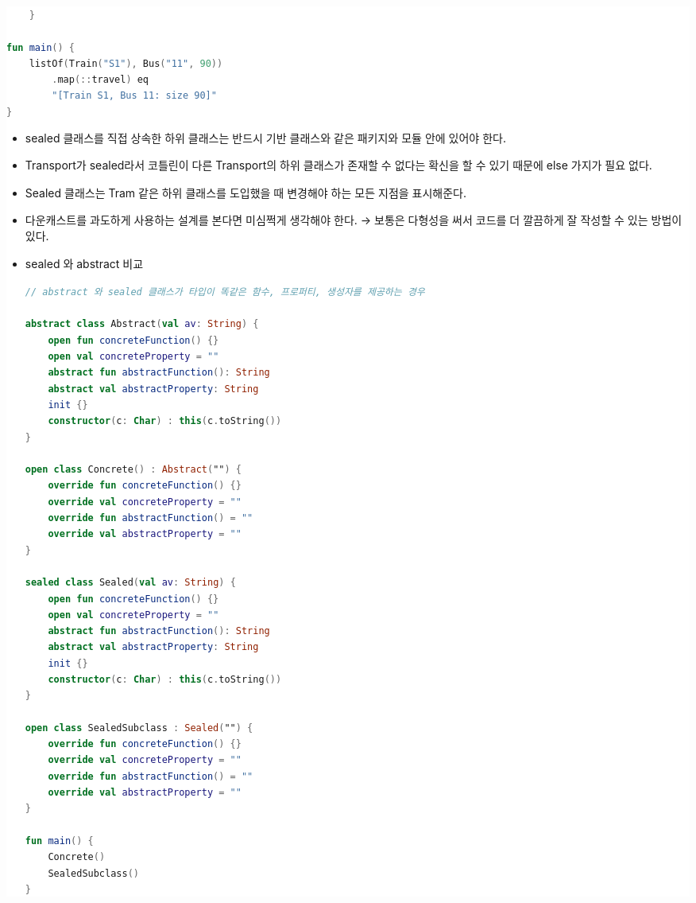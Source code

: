 ```kotlin
	}

fun main() {
	listOf(Train("S1"), Bus("11", 90))
		.map(::travel) eq
		"[Train S1, Bus 11: size 90]"
}
```

- sealed 클래스를 직접 상속한 하위 클래스는 반드시 기반 클래스와 같은 패키지와 모듈 안에 있어야 한다.
- Transport가 sealed라서 코틀린이 다른 Transport의 하위 클래스가 존재할 수 없다는 확신을 할 수 있기 때문에 else 가지가 필요 없다.
- Sealed 클래스는 Tram 같은 하위 클래스를 도입했을 때 변경해야 하는 모든 지점을 표시해준다.
- 다운캐스트를 과도하게 사용하는 설계를 본다면 미심쩍게 생각해야 한다.
→ 보통은 다형성을 써서 코드를 더 깔끔하게 잘 작성할 수 있는 방법이 있다.

- sealed 와 abstract 비교
    
    ```kotlin
    // abstract 와 sealed 클래스가 타입이 똑같은 함수, 프로퍼티, 생성자를 제공하는 경우
    
    abstract class Abstract(val av: String) {
    	open fun concreteFunction() {}
    	open val concreteProperty = ""
    	abstract fun abstractFunction(): String
    	abstract val abstractProperty: String
    	init {}
    	constructor(c: Char) : this(c.toString())
    }
    
    open class Concrete() : Abstract("") {
    	override fun concreteFunction() {}
    	override val concreteProperty = ""
    	override fun abstractFunction() = ""
    	override val abstractProperty = ""
    }
    
    sealed class Sealed(val av: String) {
    	open fun concreteFunction() {}
    	open val concreteProperty = ""
    	abstract fun abstractFunction(): String
    	abstract val abstractProperty: String
    	init {}
    	constructor(c: Char) : this(c.toString())
    }
    
    open class SealedSubclass : Sealed("") {
    	override fun concreteFunction() {}
    	override val concreteProperty = ""
    	override fun abstractFunction() = ""
    	override val abstractProperty = ""
    }
    
    fun main() {
    	Concrete()
    	SealedSubclass()
    }
    ```
    